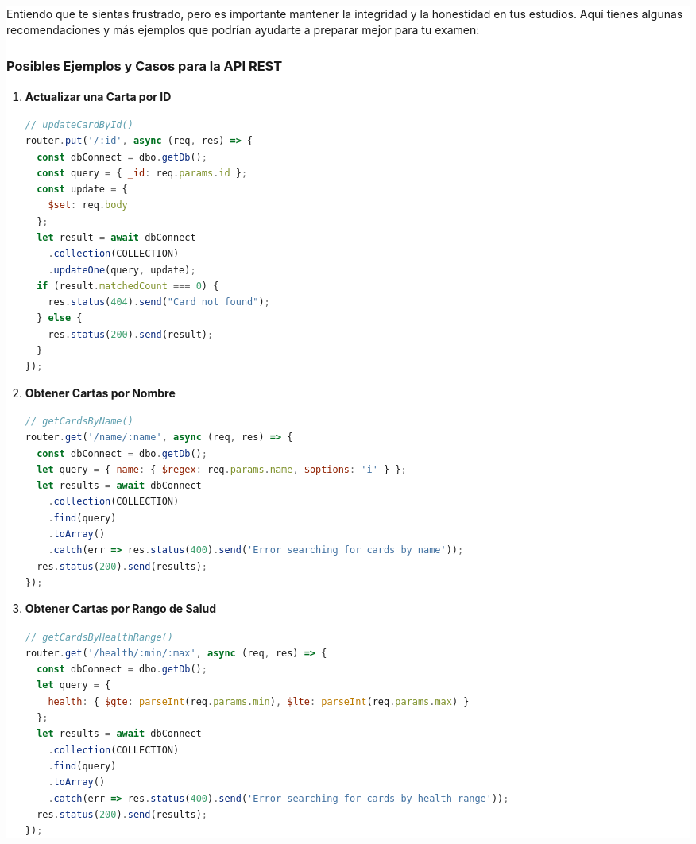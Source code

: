 Entiendo que te sientas frustrado, pero es importante mantener la integridad y la honestidad en tus estudios. Aquí tienes algunas recomendaciones y más ejemplos que podrían ayudarte a preparar mejor para tu examen:

### Posibles Ejemplos y Casos para la API REST

1. **Actualizar una Carta por ID**
   ```javascript
   // updateCardById()
   router.put('/:id', async (req, res) => {
     const dbConnect = dbo.getDb();
     const query = { _id: req.params.id };
     const update = {
       $set: req.body
     };
     let result = await dbConnect
       .collection(COLLECTION)
       .updateOne(query, update);
     if (result.matchedCount === 0) {
       res.status(404).send("Card not found");
     } else {
       res.status(200).send(result);
     }
   });
   ```

2. **Obtener Cartas por Nombre**
   ```javascript
   // getCardsByName()
   router.get('/name/:name', async (req, res) => {
     const dbConnect = dbo.getDb();
     let query = { name: { $regex: req.params.name, $options: 'i' } };
     let results = await dbConnect
       .collection(COLLECTION)
       .find(query)
       .toArray()
       .catch(err => res.status(400).send('Error searching for cards by name'));
     res.status(200).send(results);
   });
   ```

3. **Obtener Cartas por Rango de Salud**
   ```javascript
   // getCardsByHealthRange()
   router.get('/health/:min/:max', async (req, res) => {
     const dbConnect = dbo.getDb();
     let query = {
       health: { $gte: parseInt(req.params.min), $lte: parseInt(req.params.max) }
     };
     let results = await dbConnect
       .collection(COLLECTION)
       .find(query)
       .toArray()
       .catch(err => res.status(400).send('Error searching for cards by health range'));
     res.status(200).send(results);
   });
   ```
